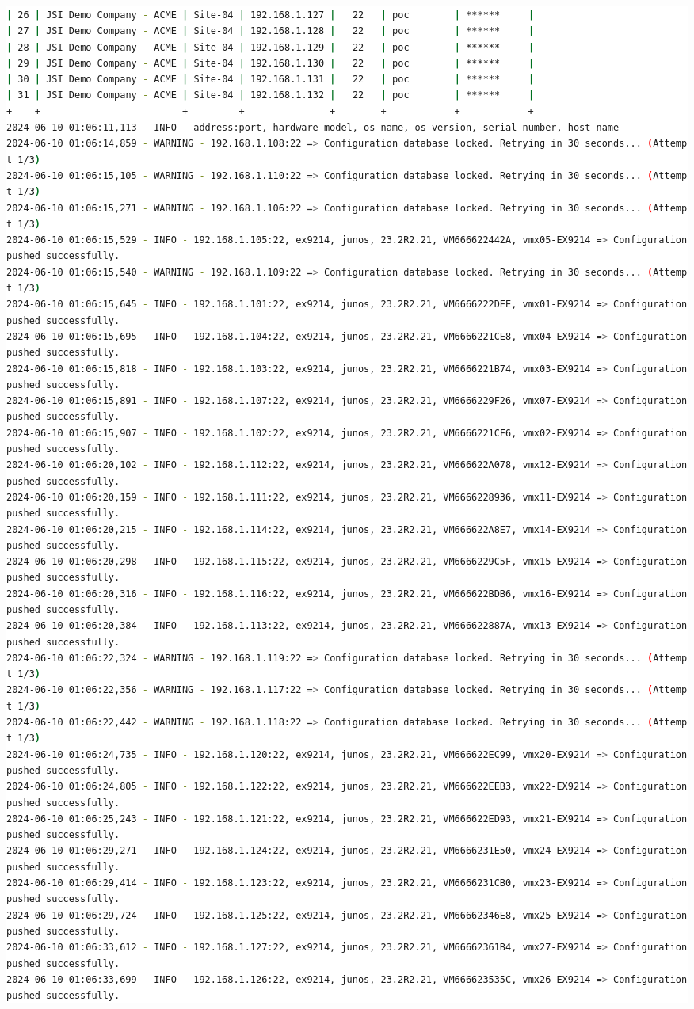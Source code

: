 ```bash
| 26 | JSI Demo Company - ACME | Site-04 | 192.168.1.127 |   22   | poc        | ******     |
| 27 | JSI Demo Company - ACME | Site-04 | 192.168.1.128 |   22   | poc        | ******     |
| 28 | JSI Demo Company - ACME | Site-04 | 192.168.1.129 |   22   | poc        | ******     |
| 29 | JSI Demo Company - ACME | Site-04 | 192.168.1.130 |   22   | poc        | ******     |
| 30 | JSI Demo Company - ACME | Site-04 | 192.168.1.131 |   22   | poc        | ******     |
| 31 | JSI Demo Company - ACME | Site-04 | 192.168.1.132 |   22   | poc        | ******     |
+----+-------------------------+---------+---------------+--------+------------+------------+
2024-06-10 01:06:11,113 - INFO - address:port, hardware model, os name, os version, serial number, host name
2024-06-10 01:06:14,859 - WARNING - 192.168.1.108:22 => Configuration database locked. Retrying in 30 seconds... (Attempt 1/3)
2024-06-10 01:06:15,105 - WARNING - 192.168.1.110:22 => Configuration database locked. Retrying in 30 seconds... (Attempt 1/3)
2024-06-10 01:06:15,271 - WARNING - 192.168.1.106:22 => Configuration database locked. Retrying in 30 seconds... (Attempt 1/3)
2024-06-10 01:06:15,529 - INFO - 192.168.1.105:22, ex9214, junos, 23.2R2.21, VM666622442A, vmx05-EX9214 => Configuration pushed successfully.
2024-06-10 01:06:15,540 - WARNING - 192.168.1.109:22 => Configuration database locked. Retrying in 30 seconds... (Attempt 1/3)
2024-06-10 01:06:15,645 - INFO - 192.168.1.101:22, ex9214, junos, 23.2R2.21, VM6666222DEE, vmx01-EX9214 => Configuration pushed successfully.
2024-06-10 01:06:15,695 - INFO - 192.168.1.104:22, ex9214, junos, 23.2R2.21, VM6666221CE8, vmx04-EX9214 => Configuration pushed successfully.
2024-06-10 01:06:15,818 - INFO - 192.168.1.103:22, ex9214, junos, 23.2R2.21, VM6666221B74, vmx03-EX9214 => Configuration pushed successfully.
2024-06-10 01:06:15,891 - INFO - 192.168.1.107:22, ex9214, junos, 23.2R2.21, VM6666229F26, vmx07-EX9214 => Configuration pushed successfully.
2024-06-10 01:06:15,907 - INFO - 192.168.1.102:22, ex9214, junos, 23.2R2.21, VM6666221CF6, vmx02-EX9214 => Configuration pushed successfully.
2024-06-10 01:06:20,102 - INFO - 192.168.1.112:22, ex9214, junos, 23.2R2.21, VM666622A078, vmx12-EX9214 => Configuration pushed successfully.
2024-06-10 01:06:20,159 - INFO - 192.168.1.111:22, ex9214, junos, 23.2R2.21, VM6666228936, vmx11-EX9214 => Configuration pushed successfully.
2024-06-10 01:06:20,215 - INFO - 192.168.1.114:22, ex9214, junos, 23.2R2.21, VM666622A8E7, vmx14-EX9214 => Configuration pushed successfully.
2024-06-10 01:06:20,298 - INFO - 192.168.1.115:22, ex9214, junos, 23.2R2.21, VM6666229C5F, vmx15-EX9214 => Configuration pushed successfully.
2024-06-10 01:06:20,316 - INFO - 192.168.1.116:22, ex9214, junos, 23.2R2.21, VM666622BDB6, vmx16-EX9214 => Configuration pushed successfully.
2024-06-10 01:06:20,384 - INFO - 192.168.1.113:22, ex9214, junos, 23.2R2.21, VM666622887A, vmx13-EX9214 => Configuration pushed successfully.
2024-06-10 01:06:22,324 - WARNING - 192.168.1.119:22 => Configuration database locked. Retrying in 30 seconds... (Attempt 1/3)
2024-06-10 01:06:22,356 - WARNING - 192.168.1.117:22 => Configuration database locked. Retrying in 30 seconds... (Attempt 1/3)
2024-06-10 01:06:22,442 - WARNING - 192.168.1.118:22 => Configuration database locked. Retrying in 30 seconds... (Attempt 1/3)
2024-06-10 01:06:24,735 - INFO - 192.168.1.120:22, ex9214, junos, 23.2R2.21, VM666622EC99, vmx20-EX9214 => Configuration pushed successfully.
2024-06-10 01:06:24,805 - INFO - 192.168.1.122:22, ex9214, junos, 23.2R2.21, VM666622EEB3, vmx22-EX9214 => Configuration pushed successfully.
2024-06-10 01:06:25,243 - INFO - 192.168.1.121:22, ex9214, junos, 23.2R2.21, VM666622ED93, vmx21-EX9214 => Configuration pushed successfully.
2024-06-10 01:06:29,271 - INFO - 192.168.1.124:22, ex9214, junos, 23.2R2.21, VM6666231E50, vmx24-EX9214 => Configuration pushed successfully.
2024-06-10 01:06:29,414 - INFO - 192.168.1.123:22, ex9214, junos, 23.2R2.21, VM6666231CB0, vmx23-EX9214 => Configuration pushed successfully.
2024-06-10 01:06:29,724 - INFO - 192.168.1.125:22, ex9214, junos, 23.2R2.21, VM66662346E8, vmx25-EX9214 => Configuration pushed successfully.
2024-06-10 01:06:33,612 - INFO - 192.168.1.127:22, ex9214, junos, 23.2R2.21, VM66662361B4, vmx27-EX9214 => Configuration pushed successfully.
2024-06-10 01:06:33,699 - INFO - 192.168.1.126:22, ex9214, junos, 23.2R2.21, VM666623535C, vmx26-EX9214 => Configuration pushed successfully.
```